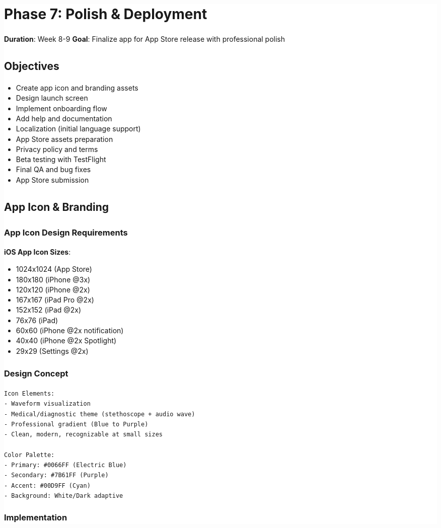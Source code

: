 # Phase 7: Polish & Deployment

**Duration**: Week 8-9
**Goal**: Finalize app for App Store release with professional polish

## Objectives

- Create app icon and branding assets
- Design launch screen
- Implement onboarding flow
- Add help and documentation
- Localization (initial language support)
- App Store assets preparation
- Privacy policy and terms
- Beta testing with TestFlight
- Final QA and bug fixes
- App Store submission

## App Icon & Branding

### App Icon Design Requirements

**iOS App Icon Sizes**:
- 1024x1024 (App Store)
- 180x180 (iPhone @3x)
- 120x120 (iPhone @2x)
- 167x167 (iPad Pro @2x)
- 152x152 (iPad @2x)
- 76x76 (iPad)
- 60x60 (iPhone @2x notification)
- 40x40 (iPhone @2x Spotlight)
- 29x29 (Settings @2x)

### Design Concept

```
Icon Elements:
- Waveform visualization
- Medical/diagnostic theme (stethoscope + audio wave)
- Professional gradient (Blue to Purple)
- Clean, modern, recognizable at small sizes

Color Palette:
- Primary: #0066FF (Electric Blue)
- Secondary: #7B61FF (Purple)
- Accent: #00D9FF (Cyan)
- Background: White/Dark adaptive
```

### Implementation
